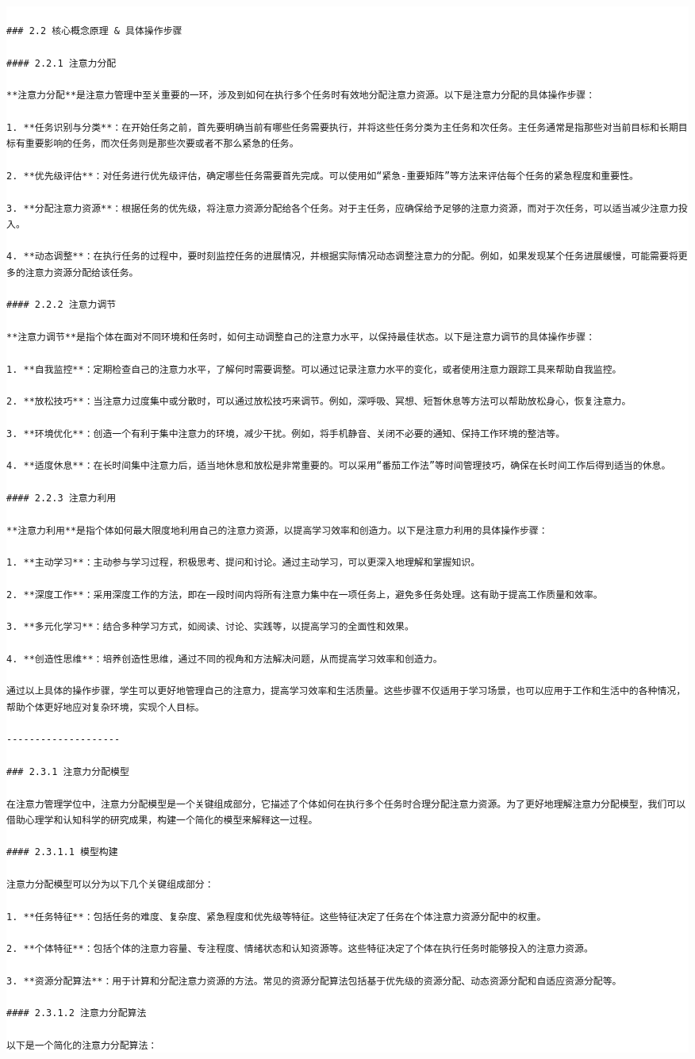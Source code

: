 ```

### 2.2 核心概念原理 & 具体操作步骤

#### 2.2.1 注意力分配

**注意力分配**是注意力管理中至关重要的一环，涉及到如何在执行多个任务时有效地分配注意力资源。以下是注意力分配的具体操作步骤：

1. **任务识别与分类**：在开始任务之前，首先要明确当前有哪些任务需要执行，并将这些任务分类为主任务和次任务。主任务通常是指那些对当前目标和长期目标有重要影响的任务，而次任务则是那些次要或者不那么紧急的任务。

2. **优先级评估**：对任务进行优先级评估，确定哪些任务需要首先完成。可以使用如“紧急-重要矩阵”等方法来评估每个任务的紧急程度和重要性。

3. **分配注意力资源**：根据任务的优先级，将注意力资源分配给各个任务。对于主任务，应确保给予足够的注意力资源，而对于次任务，可以适当减少注意力投入。

4. **动态调整**：在执行任务的过程中，要时刻监控任务的进展情况，并根据实际情况动态调整注意力的分配。例如，如果发现某个任务进展缓慢，可能需要将更多的注意力资源分配给该任务。

#### 2.2.2 注意力调节

**注意力调节**是指个体在面对不同环境和任务时，如何主动调整自己的注意力水平，以保持最佳状态。以下是注意力调节的具体操作步骤：

1. **自我监控**：定期检查自己的注意力水平，了解何时需要调整。可以通过记录注意力水平的变化，或者使用注意力跟踪工具来帮助自我监控。

2. **放松技巧**：当注意力过度集中或分散时，可以通过放松技巧来调节。例如，深呼吸、冥想、短暂休息等方法可以帮助放松身心，恢复注意力。

3. **环境优化**：创造一个有利于集中注意力的环境，减少干扰。例如，将手机静音、关闭不必要的通知、保持工作环境的整洁等。

4. **适度休息**：在长时间集中注意力后，适当地休息和放松是非常重要的。可以采用“番茄工作法”等时间管理技巧，确保在长时间工作后得到适当的休息。

#### 2.2.3 注意力利用

**注意力利用**是指个体如何最大限度地利用自己的注意力资源，以提高学习效率和创造力。以下是注意力利用的具体操作步骤：

1. **主动学习**：主动参与学习过程，积极思考、提问和讨论。通过主动学习，可以更深入地理解和掌握知识。

2. **深度工作**：采用深度工作的方法，即在一段时间内将所有注意力集中在一项任务上，避免多任务处理。这有助于提高工作质量和效率。

3. **多元化学习**：结合多种学习方式，如阅读、讨论、实践等，以提高学习的全面性和效果。

4. **创造性思维**：培养创造性思维，通过不同的视角和方法解决问题，从而提高学习效率和创造力。

通过以上具体的操作步骤，学生可以更好地管理自己的注意力，提高学习效率和生活质量。这些步骤不仅适用于学习场景，也可以应用于工作和生活中的各种情况，帮助个体更好地应对复杂环境，实现个人目标。

--------------------

### 2.3.1 注意力分配模型

在注意力管理学位中，注意力分配模型是一个关键组成部分，它描述了个体如何在执行多个任务时合理分配注意力资源。为了更好地理解注意力分配模型，我们可以借助心理学和认知科学的研究成果，构建一个简化的模型来解释这一过程。

#### 2.3.1.1 模型构建

注意力分配模型可以分为以下几个关键组成部分：

1. **任务特征**：包括任务的难度、复杂度、紧急程度和优先级等特征。这些特征决定了任务在个体注意力资源分配中的权重。

2. **个体特征**：包括个体的注意力容量、专注程度、情绪状态和认知资源等。这些特征决定了个体在执行任务时能够投入的注意力资源。

3. **资源分配算法**：用于计算和分配注意力资源的方法。常见的资源分配算法包括基于优先级的资源分配、动态资源分配和自适应资源分配等。

#### 2.3.1.2 注意力分配算法

以下是一个简化的注意力分配算法：

```